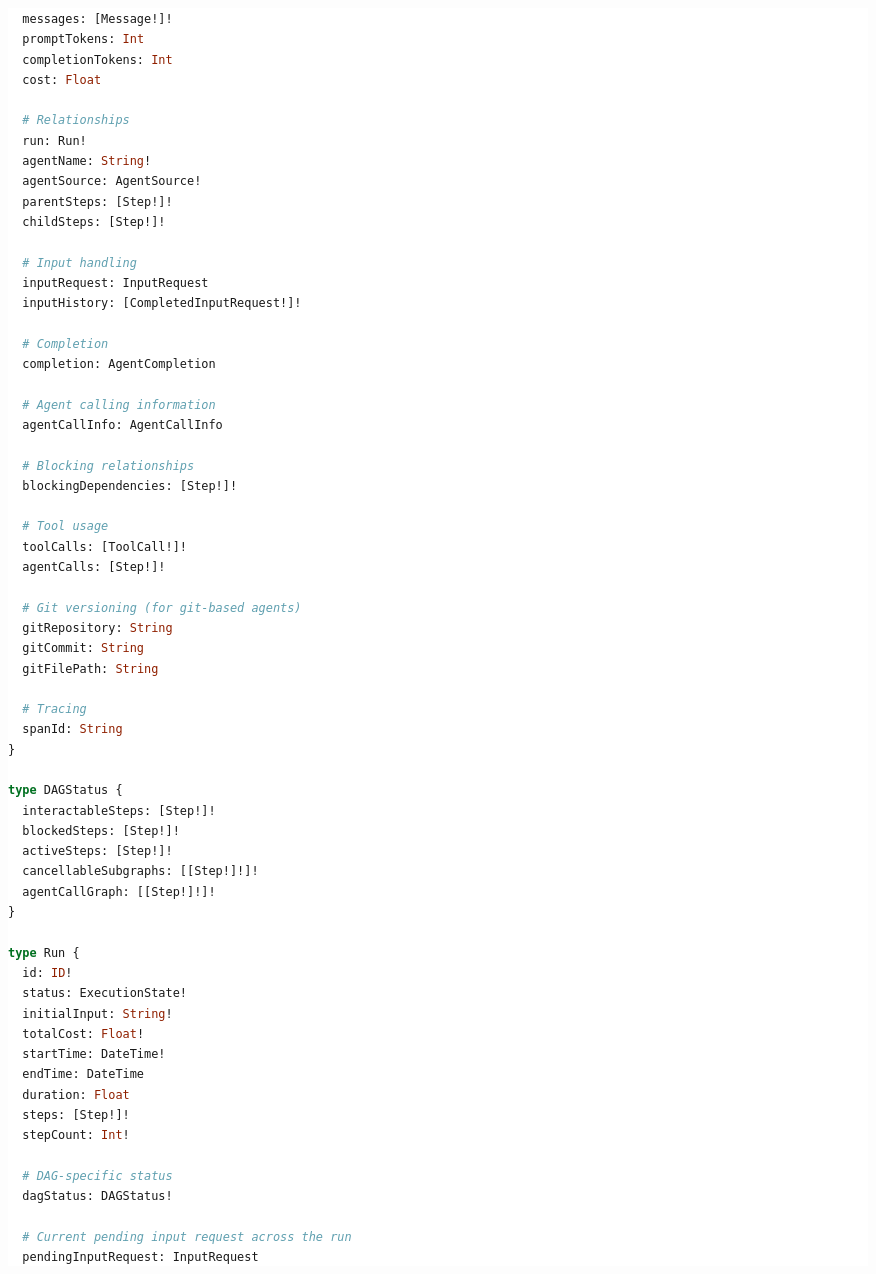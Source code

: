 ```graphql
  messages: [Message!]!
  promptTokens: Int
  completionTokens: Int
  cost: Float

  # Relationships
  run: Run!
  agentName: String!
  agentSource: AgentSource!
  parentSteps: [Step!]!
  childSteps: [Step!]!

  # Input handling
  inputRequest: InputRequest
  inputHistory: [CompletedInputRequest!]!

  # Completion
  completion: AgentCompletion

  # Agent calling information
  agentCallInfo: AgentCallInfo

  # Blocking relationships
  blockingDependencies: [Step!]!

  # Tool usage
  toolCalls: [ToolCall!]!
  agentCalls: [Step!]!

  # Git versioning (for git-based agents)
  gitRepository: String
  gitCommit: String
  gitFilePath: String

  # Tracing
  spanId: String
}

type DAGStatus {
  interactableSteps: [Step!]!
  blockedSteps: [Step!]!
  activeSteps: [Step!]!
  cancellableSubgraphs: [[Step!]!]!
  agentCallGraph: [[Step!]!]!
}

type Run {
  id: ID!
  status: ExecutionState!
  initialInput: String!
  totalCost: Float!
  startTime: DateTime!
  endTime: DateTime
  duration: Float
  steps: [Step!]!
  stepCount: Int!

  # DAG-specific status
  dagStatus: DAGStatus!

  # Current pending input request across the run
  pendingInputRequest: InputRequest

```